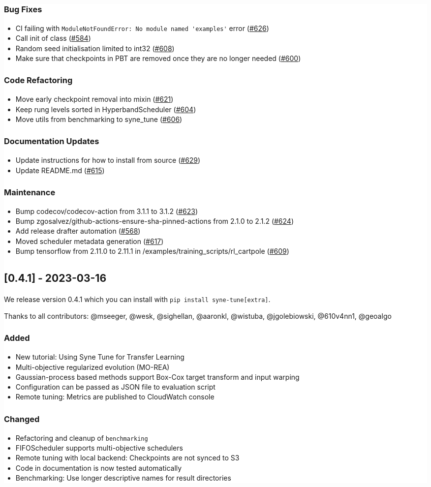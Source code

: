### Bug Fixes
- CI failing with `ModuleNotFoundError: No module named 'examples'` error ([#626](https://github.com/awslabs/syne-tune/issues/626))
- Call init of class ([#584](https://github.com/awslabs/syne-tune/issues/584))
- Random seed initialisation limited to int32 ([#608](https://github.com/awslabs/syne-tune/issues/608))
- Make sure that checkpoints in PBT are removed once they are no longer needed ([#600](https://github.com/awslabs/syne-tune/pull/600))

### Code Refactoring
- Move early checkpoint removal into mixin ([#621](https://github.com/awslabs/syne-tune/issues/621))
- Keep rung levels sorted in HyperbandScheduler ([#604](https://github.com/awslabs/syne-tune/issues/604))
- Move utils from benchmarking to syne_tune ([#606](https://github.com/awslabs/syne-tune/pull/606))

### Documentation Updates
- Update instructions for how to install from source ([#629](https://github.com/awslabs/syne-tune/issues/629))
- Update README.md ([#615](https://github.com/awslabs/syne-tune/pull/615))

### Maintenance
- Bump codecov/codecov-action from 3.1.1 to 3.1.2 ([#623](https://github.com/awslabs/syne-tune/issues/623))
- Bump zgosalvez/github-actions-ensure-sha-pinned-actions from 2.1.0 to 2.1.2 ([#624](https://github.com/awslabs/syne-tune/issues/624))
- Add release drafter automation ([#568](https://github.com/awslabs/syne-tune/issues/568))
- Moved scheduler metadata generation ([#617](https://github.com/awslabs/syne-tune/issues/617))
- Bump tensorflow from 2.11.0 to 2.11.1 in /examples/training_scripts/rl_cartpole ([#609](https://github.com/awslabs/syne-tune/issues/609))

[v0.5.0]: https://github.com/awslabs/syne-tune/compare/v0.4.1...v0.5.0


## [0.4.1] - 2023-03-16

We release version 0.4.1 which you can install with `pip install syne-tune[extra]`.

Thanks to all contributors:
@mseeger, @wesk, @sighellan, @aaronkl, @wistuba, @jgolebiowski, @610v4nn1, @geoalgo


### Added
* New tutorial: Using Syne Tune for Transfer Learning
* Multi-objective regularized evolution (MO-REA)
* Gaussian-process based methods support Box-Cox target transform and input
  warping
* Configuration can be passed as JSON file to evaluation script
* Remote tuning: Metrics are published to CloudWatch console

### Changed
* Refactoring and cleanup of `benchmarking`
* FIFOScheduler supports multi-objective schedulers
* Remote tuning with local backend: Checkpoints are not synced to S3
* Code in documentation is now tested automatically
* Benchmarking: Use longer descriptive names for result directories


[v0.14.2]: https://github.com/syne-tune/syne-tune/compare/v0.14.1...v0.14.2
[v0.14.1]: https://github.com/syne-tune/syne-tune/compare/v0.14.0...v0.14.1
[v0.14.0]: https://github.com/syne-tune/syne-tune/compare/v0.13.0...v0.14.0
[v0.13.0]: https://github.com/awslabs/syne-tune/compare/v0.10.0...v0.13.0
[v0.10.0]: https://github.com/awslabs/syne-tune/compare/v0.9.1...v0.10.0
[v0.9.1]: https://github.com/awslabs/syne-tune/compare/v0.9.0...v0.9.1
[v0.9.0]: https://github.com/awslabs/syne-tune/compare/v0.8.0...v0.9.0
[v0.8.0]: https://github.com/awslabs/syne-tune/compare/v0.7.0...v0.8.0
[v0.7.0]: https://github.com/awslabs/syne-tune/compare/v0.6.0...v0.7.0
[v0.6.0]: https://github.com/awslabs/syne-tune/compare/v0.5.0...v0.6.0
